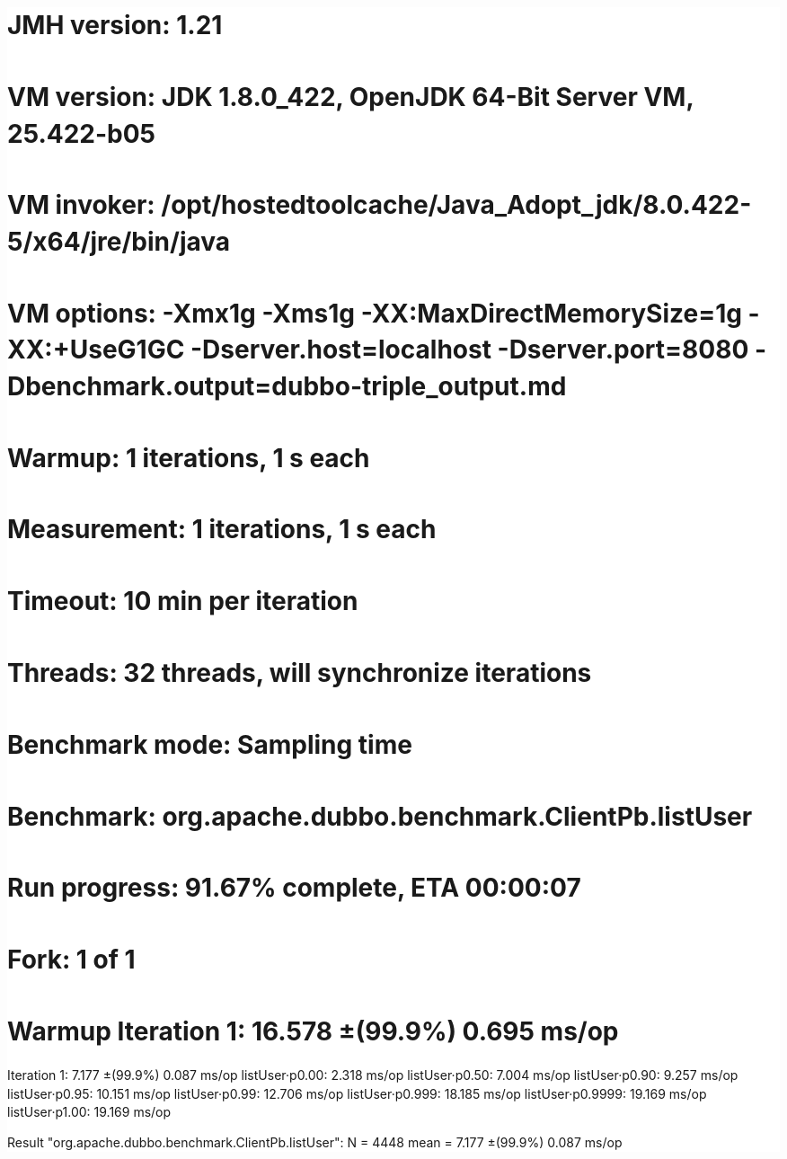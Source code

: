 
# JMH version: 1.21
# VM version: JDK 1.8.0_422, OpenJDK 64-Bit Server VM, 25.422-b05
# VM invoker: /opt/hostedtoolcache/Java_Adopt_jdk/8.0.422-5/x64/jre/bin/java
# VM options: -Xmx1g -Xms1g -XX:MaxDirectMemorySize=1g -XX:+UseG1GC -Dserver.host=localhost -Dserver.port=8080 -Dbenchmark.output=dubbo-triple_output.md
# Warmup: 1 iterations, 1 s each
# Measurement: 1 iterations, 1 s each
# Timeout: 10 min per iteration
# Threads: 32 threads, will synchronize iterations
# Benchmark mode: Sampling time
# Benchmark: org.apache.dubbo.benchmark.ClientPb.listUser

# Run progress: 91.67% complete, ETA 00:00:07
# Fork: 1 of 1
# Warmup Iteration   1: 16.578 ±(99.9%) 0.695 ms/op
Iteration   1: 7.177 ±(99.9%) 0.087 ms/op
                 listUser·p0.00:   2.318 ms/op
                 listUser·p0.50:   7.004 ms/op
                 listUser·p0.90:   9.257 ms/op
                 listUser·p0.95:   10.151 ms/op
                 listUser·p0.99:   12.706 ms/op
                 listUser·p0.999:  18.185 ms/op
                 listUser·p0.9999: 19.169 ms/op
                 listUser·p1.00:   19.169 ms/op



Result "org.apache.dubbo.benchmark.ClientPb.listUser":
  N = 4448
  mean =      7.177 ±(99.9%) 0.087 ms/op
